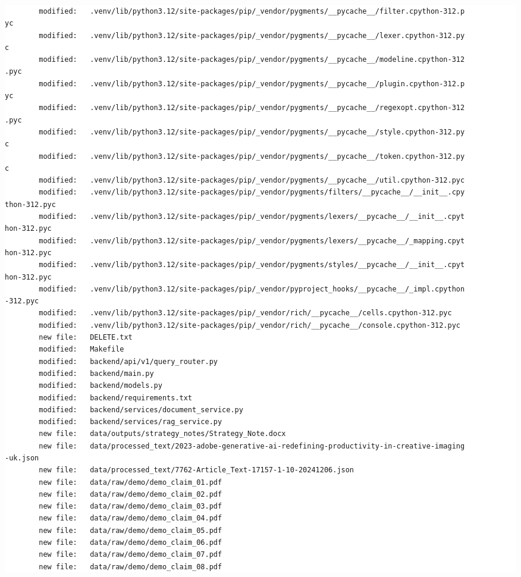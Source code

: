 ```
        modified:   .venv/lib/python3.12/site-packages/pip/_vendor/pygments/__pycache__/filter.cpython-312.p
yc
        modified:   .venv/lib/python3.12/site-packages/pip/_vendor/pygments/__pycache__/lexer.cpython-312.py
c
        modified:   .venv/lib/python3.12/site-packages/pip/_vendor/pygments/__pycache__/modeline.cpython-312
.pyc
        modified:   .venv/lib/python3.12/site-packages/pip/_vendor/pygments/__pycache__/plugin.cpython-312.p
yc
        modified:   .venv/lib/python3.12/site-packages/pip/_vendor/pygments/__pycache__/regexopt.cpython-312
.pyc
        modified:   .venv/lib/python3.12/site-packages/pip/_vendor/pygments/__pycache__/style.cpython-312.py
c
        modified:   .venv/lib/python3.12/site-packages/pip/_vendor/pygments/__pycache__/token.cpython-312.py
c
        modified:   .venv/lib/python3.12/site-packages/pip/_vendor/pygments/__pycache__/util.cpython-312.pyc
        modified:   .venv/lib/python3.12/site-packages/pip/_vendor/pygments/filters/__pycache__/__init__.cpy
thon-312.pyc
        modified:   .venv/lib/python3.12/site-packages/pip/_vendor/pygments/lexers/__pycache__/__init__.cpyt
hon-312.pyc
        modified:   .venv/lib/python3.12/site-packages/pip/_vendor/pygments/lexers/__pycache__/_mapping.cpyt
hon-312.pyc
        modified:   .venv/lib/python3.12/site-packages/pip/_vendor/pygments/styles/__pycache__/__init__.cpyt
hon-312.pyc
        modified:   .venv/lib/python3.12/site-packages/pip/_vendor/pyproject_hooks/__pycache__/_impl.cpython
-312.pyc
        modified:   .venv/lib/python3.12/site-packages/pip/_vendor/rich/__pycache__/cells.cpython-312.pyc
        modified:   .venv/lib/python3.12/site-packages/pip/_vendor/rich/__pycache__/console.cpython-312.pyc
        new file:   DELETE.txt
        modified:   Makefile
        modified:   backend/api/v1/query_router.py
        modified:   backend/main.py
        modified:   backend/models.py
        modified:   backend/requirements.txt
        modified:   backend/services/document_service.py
        modified:   backend/services/rag_service.py
        new file:   data/outputs/strategy_notes/Strategy_Note.docx
        new file:   data/processed_text/2023-adobe-generative-ai-redefining-productivity-in-creative-imaging
-uk.json
        new file:   data/processed_text/7762-Article_Text-17157-1-10-20241206.json
        new file:   data/raw/demo/demo_claim_01.pdf
        new file:   data/raw/demo/demo_claim_02.pdf
        new file:   data/raw/demo/demo_claim_03.pdf
        new file:   data/raw/demo/demo_claim_04.pdf
        new file:   data/raw/demo/demo_claim_05.pdf
        new file:   data/raw/demo/demo_claim_06.pdf
        new file:   data/raw/demo/demo_claim_07.pdf
        new file:   data/raw/demo/demo_claim_08.pdf
```